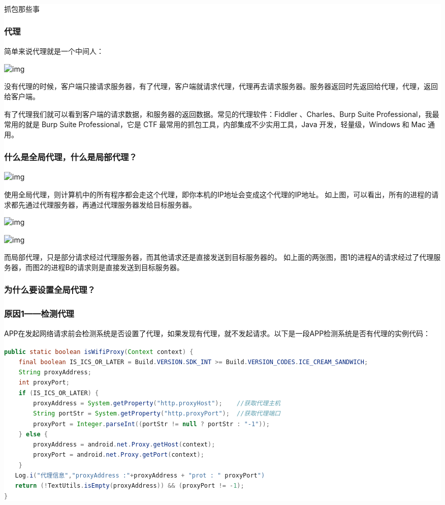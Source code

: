 抓包那些事

[](https://www.zhihu.com/people/andy0214)



### 代理

简单来说代理就是一个中间人：

![img](https://pic2.zhimg.com/80/v2-08e782576db78178154f82980b254305_720w.webp)

没有代理的时候，客户端只接请求服务器，有了代理，客户端就请求代理，代理再去请求服务器。服务器返回时先返回给代理，代理，返回给客户端。

有了代理我们就可以看到客户端的请求数据，和服务器的返回数据。常见的代理软件：Fiddler 、Charles、Burp Suite Professional，我最常用的就是 Burp Suite Professional，它是 CTF 最常用的抓包工具，内部集成不少实用工具，Java 开发，轻量级，Windows 和 Mac 通用。

### 什么是全局代理，什么是局部代理？

![img](https://pic1.zhimg.com/80/v2-ae515fb19c1d5628c0c4950110f0f724_720w.webp)

使用全局代理，则计算机中的所有程序都会走这个代理，即你本机的IP地址会变成这个代理的IP地址。
如上图，可以看出，所有的进程的请求都先通过代理服务器，再通过代理服务器发给目标服务器。

![img](https://pic1.zhimg.com/80/v2-e9a8d9857b07398a646396836522fed0_720w.webp)

![img](https://pic2.zhimg.com/80/v2-816ebbc052d8fed657e36ee0d9f6742d_720w.webp)

而局部代理，只是部分请求经过代理服务器，而其他请求还是直接发送到目标服务器的。
如上面的两张图，图1的进程A的请求经过了代理服务器，而图2的进程B的请求则是直接发送到目标服务器。

### 为什么要设置全局代理？

### 原因1——检测代理

APP在发起网络请求前会检测系统是否设置了代理，如果发现有代理，就不发起请求。以下是一段APP检测系统是否有代理的实例代码：

```java
public static boolean isWifiProxy(Context context) {
    final boolean IS_ICS_OR_LATER = Build.VERSION.SDK_INT >= Build.VERSION_CODES.ICE_CREAM_SANDWICH;
    String proxyAddress;
    int proxyPort;
    if (IS_ICS_OR_LATER) {
        proxyAddress = System.getProperty("http.proxyHost");    //获取代理主机
        String portStr = System.getProperty("http.proxyPort");  //获取代理端口
        proxyPort = Integer.parseInt((portStr != null ? portStr : "-1"));
    } else {
        proxyAddress = android.net.Proxy.getHost(context);
        proxyPort = android.net.Proxy.getPort(context);
    }
   Log.i("代理信息","proxyAddress :"+proxyAddress + "prot : " proxyPort")
   return (!TextUtils.isEmpty(proxyAddress)) && (proxyPort != -1);
}
```
